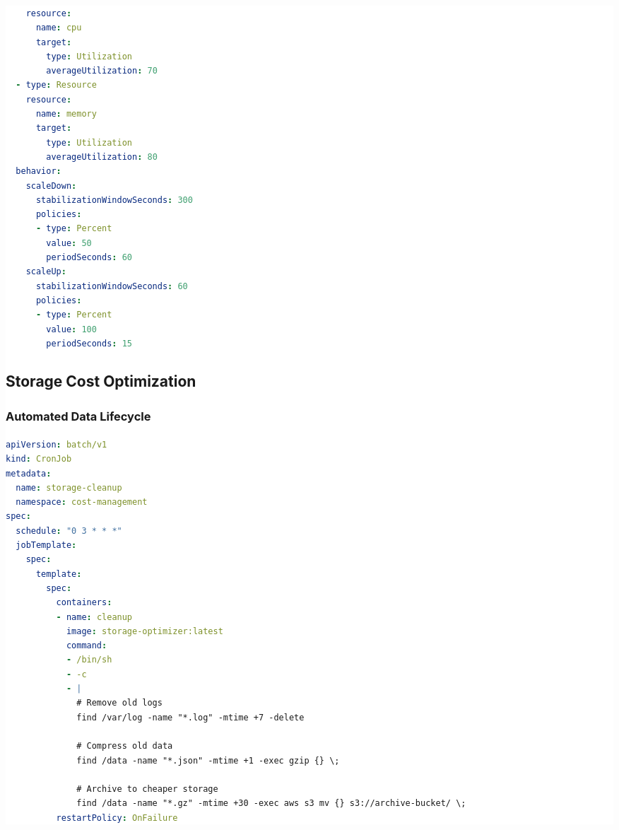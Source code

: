 ```yaml
    resource:
      name: cpu
      target:
        type: Utilization
        averageUtilization: 70
  - type: Resource
    resource:
      name: memory
      target:
        type: Utilization
        averageUtilization: 80
  behavior:
    scaleDown:
      stabilizationWindowSeconds: 300
      policies:
      - type: Percent
        value: 50
        periodSeconds: 60
    scaleUp:
      stabilizationWindowSeconds: 60
      policies:
      - type: Percent
        value: 100
        periodSeconds: 15
```

## Storage Cost Optimization

### Automated Data Lifecycle

```yaml
apiVersion: batch/v1
kind: CronJob
metadata:
  name: storage-cleanup
  namespace: cost-management
spec:
  schedule: "0 3 * * *"
  jobTemplate:
    spec:
      template:
        spec:
          containers:
          - name: cleanup
            image: storage-optimizer:latest
            command:
            - /bin/sh
            - -c
            - |
              # Remove old logs
              find /var/log -name "*.log" -mtime +7 -delete
              
              # Compress old data
              find /data -name "*.json" -mtime +1 -exec gzip {} \;
              
              # Archive to cheaper storage
              find /data -name "*.gz" -mtime +30 -exec aws s3 mv {} s3://archive-bucket/ \;
          restartPolicy: OnFailure
```
